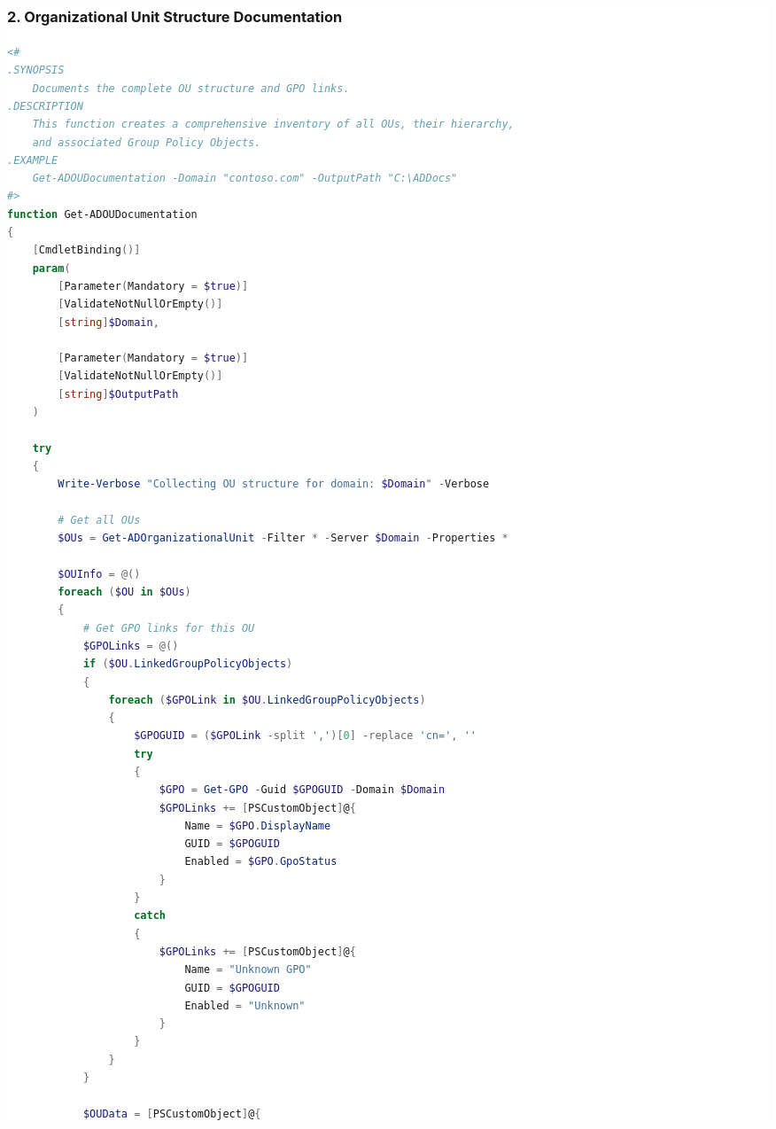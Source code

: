 ### 2. Organizational Unit Structure Documentation

```powershell
<#
.SYNOPSIS
    Documents the complete OU structure and GPO links.
.DESCRIPTION
    This function creates a comprehensive inventory of all OUs, their hierarchy,
    and associated Group Policy Objects.
.EXAMPLE
    Get-ADOUDocumentation -Domain "contoso.com" -OutputPath "C:\ADDocs"
#>
function Get-ADOUDocumentation
{
    [CmdletBinding()]
    param(
        [Parameter(Mandatory = $true)]
        [ValidateNotNullOrEmpty()]
        [string]$Domain,
        
        [Parameter(Mandatory = $true)]
        [ValidateNotNullOrEmpty()]
        [string]$OutputPath
    )
    
    try 
    {
        Write-Verbose "Collecting OU structure for domain: $Domain" -Verbose
        
        # Get all OUs
        $OUs = Get-ADOrganizationalUnit -Filter * -Server $Domain -Properties *
        
        $OUInfo = @()
        foreach ($OU in $OUs) 
        {
            # Get GPO links for this OU
            $GPOLinks = @()
            if ($OU.LinkedGroupPolicyObjects) 
            {
                foreach ($GPOLink in $OU.LinkedGroupPolicyObjects) 
                {
                    $GPOGUID = ($GPOLink -split ',')[0] -replace 'cn=', ''
                    try 
                    {
                        $GPO = Get-GPO -Guid $GPOGUID -Domain $Domain
                        $GPOLinks += [PSCustomObject]@{
                            Name = $GPO.DisplayName
                            GUID = $GPOGUID
                            Enabled = $GPO.GpoStatus
                        }
                    }
                    catch 
                    {
                        $GPOLinks += [PSCustomObject]@{
                            Name = "Unknown GPO"
                            GUID = $GPOGUID
                            Enabled = "Unknown"
                        }
                    }
                }
            }
            
            $OUData = [PSCustomObject]@{
```